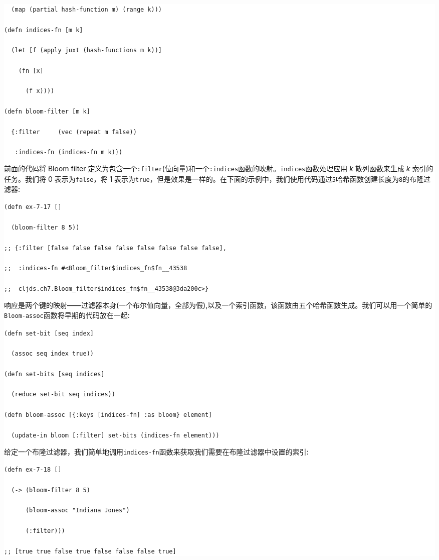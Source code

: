 ```
  (map (partial hash-function m) (range k)))

(defn indices-fn [m k]

  (let [f (apply juxt (hash-functions m k))]

    (fn [x]

      (f x))))

(defn bloom-filter [m k]

  {:filter     (vec (repeat m false))

   :indices-fn (indices-fn m k)})
```

前面的代码将 Bloom filter 定义为包含一个`:filter`(位向量)和一个`:indices`函数的映射。`indices`函数处理应用 *k* 散列函数来生成 *k* 索引的任务。我们将 0 表示为`false`，将 1 表示为`true`，但是效果是一样的。在下面的示例中，我们使用代码通过`5`哈希函数创建长度为`8`的布隆过滤器:

```
(defn ex-7-17 []

  (bloom-filter 8 5))

;; {:filter [false false false false false false false false],

;;  :indices-fn #<Bloom_filter$indices_fn$fn__43538 

;;  cljds.ch7.Bloom_filter$indices_fn$fn__43538@3da200c>}
```

响应是两个键的映射——过滤器本身(一个布尔值向量，全部为假),以及一个索引函数，该函数由五个哈希函数生成。我们可以用一个简单的`Bloom-assoc`函数将早期的代码放在一起:

```
(defn set-bit [seq index]

  (assoc seq index true))

(defn set-bits [seq indices]

  (reduce set-bit seq indices))

(defn bloom-assoc [{:keys [indices-fn] :as bloom} element]

  (update-in bloom [:filter] set-bits (indices-fn element)))
```

给定一个布隆过滤器，我们简单地调用`indices-fn`函数来获取我们需要在布隆过滤器中设置的索引:

```
(defn ex-7-18 []

  (-> (bloom-filter 8 5)

      (bloom-assoc "Indiana Jones")

      (:filter)))

;; [true true false true false false false true]
```
